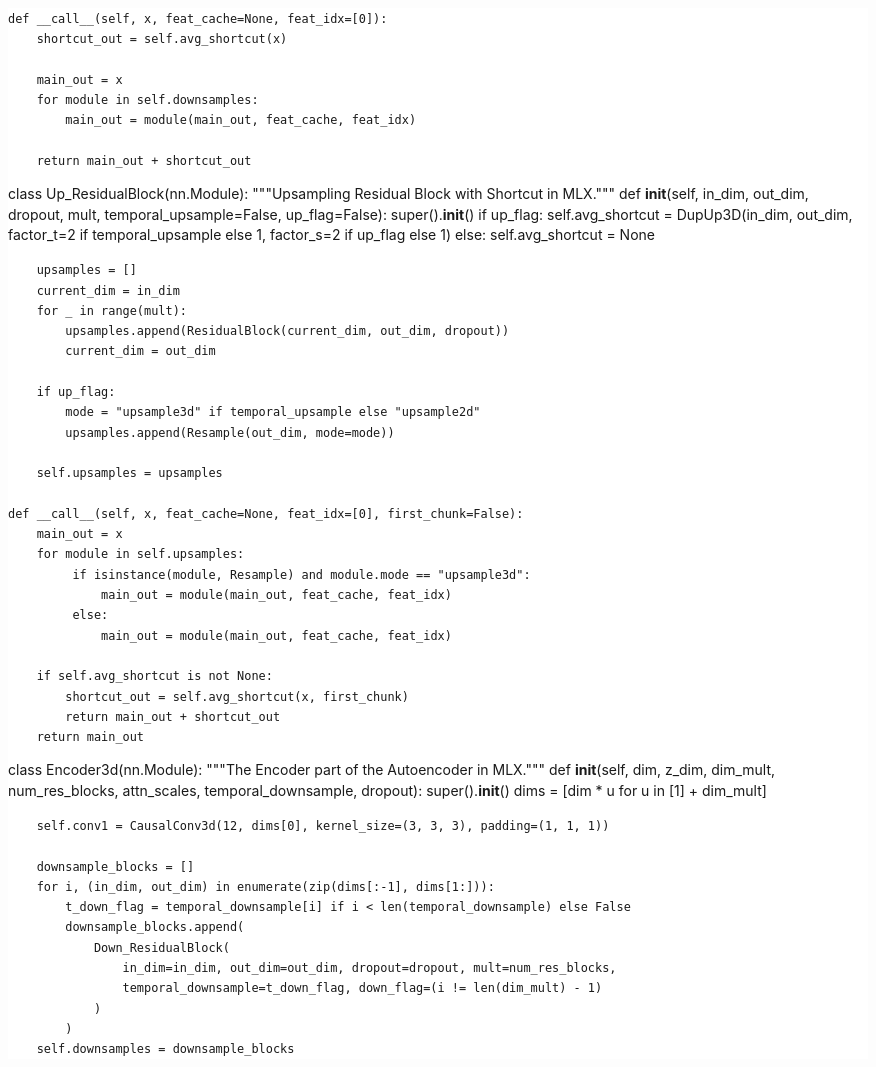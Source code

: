     def __call__(self, x, feat_cache=None, feat_idx=[0]):
        shortcut_out = self.avg_shortcut(x)
        
        main_out = x
        for module in self.downsamples:
            main_out = module(main_out, feat_cache, feat_idx)

        return main_out + shortcut_out


class Up_ResidualBlock(nn.Module):
    """Upsampling Residual Block with Shortcut in MLX."""
    def __init__(self, in_dim, out_dim, dropout, mult, temporal_upsample=False, up_flag=False):
        super().__init__()
        if up_flag:
            self.avg_shortcut = DupUp3D(in_dim, out_dim, factor_t=2 if temporal_upsample else 1, factor_s=2 if up_flag else 1)
        else:
            self.avg_shortcut = None
        
        upsamples = []
        current_dim = in_dim
        for _ in range(mult):
            upsamples.append(ResidualBlock(current_dim, out_dim, dropout))
            current_dim = out_dim
        
        if up_flag:
            mode = "upsample3d" if temporal_upsample else "upsample2d"
            upsamples.append(Resample(out_dim, mode=mode))
        
        self.upsamples = upsamples

    def __call__(self, x, feat_cache=None, feat_idx=[0], first_chunk=False):
        main_out = x
        for module in self.upsamples:
             if isinstance(module, Resample) and module.mode == "upsample3d":
                 main_out = module(main_out, feat_cache, feat_idx)
             else:
                 main_out = module(main_out, feat_cache, feat_idx)

        if self.avg_shortcut is not None:
            shortcut_out = self.avg_shortcut(x, first_chunk)
            return main_out + shortcut_out
        return main_out

class Encoder3d(nn.Module):
    """The Encoder part of the Autoencoder in MLX."""
    def __init__(self, dim, z_dim, dim_mult, num_res_blocks, attn_scales, temporal_downsample, dropout):
        super().__init__()
        dims = [dim * u for u in [1] + dim_mult]
        
        self.conv1 = CausalConv3d(12, dims[0], kernel_size=(3, 3, 3), padding=(1, 1, 1))

        downsample_blocks = []
        for i, (in_dim, out_dim) in enumerate(zip(dims[:-1], dims[1:])):
            t_down_flag = temporal_downsample[i] if i < len(temporal_downsample) else False
            downsample_blocks.append(
                Down_ResidualBlock(
                    in_dim=in_dim, out_dim=out_dim, dropout=dropout, mult=num_res_blocks,
                    temporal_downsample=t_down_flag, down_flag=(i != len(dim_mult) - 1)
                )
            )
        self.downsamples = downsample_blocks
        